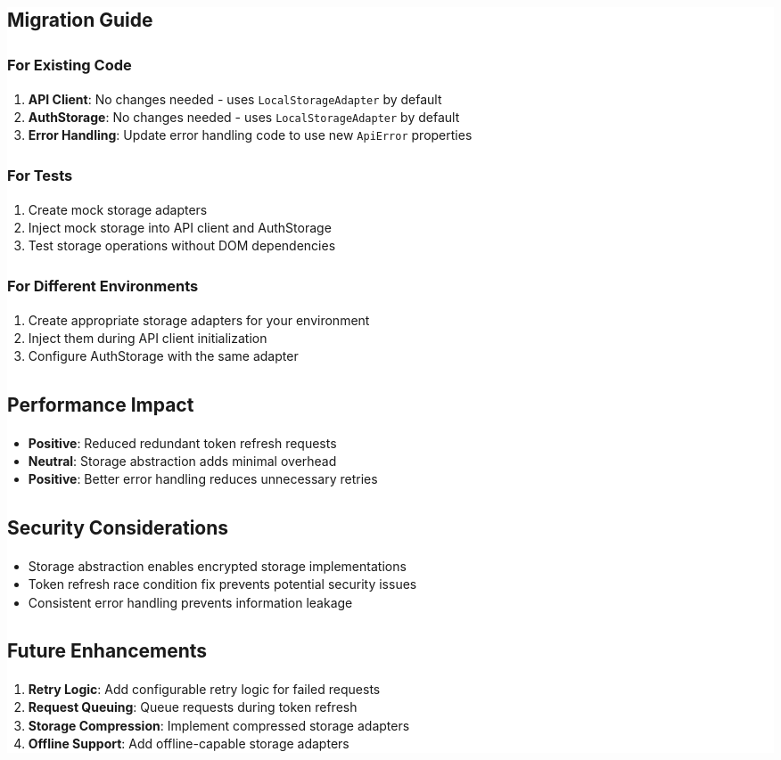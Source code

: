 ## Migration Guide

### For Existing Code

1. **API Client**: No changes needed - uses `LocalStorageAdapter` by default
2. **AuthStorage**: No changes needed - uses `LocalStorageAdapter` by default
3. **Error Handling**: Update error handling code to use new `ApiError` properties

### For Tests

1. Create mock storage adapters
2. Inject mock storage into API client and AuthStorage
3. Test storage operations without DOM dependencies

### For Different Environments

1. Create appropriate storage adapters for your environment
2. Inject them during API client initialization
3. Configure AuthStorage with the same adapter

## Performance Impact

- **Positive**: Reduced redundant token refresh requests
- **Neutral**: Storage abstraction adds minimal overhead
- **Positive**: Better error handling reduces unnecessary retries

## Security Considerations

- Storage abstraction enables encrypted storage implementations
- Token refresh race condition fix prevents potential security issues
- Consistent error handling prevents information leakage

## Future Enhancements

1. **Retry Logic**: Add configurable retry logic for failed requests
2. **Request Queuing**: Queue requests during token refresh
3. **Storage Compression**: Implement compressed storage adapters
4. **Offline Support**: Add offline-capable storage adapters 
 
 
 